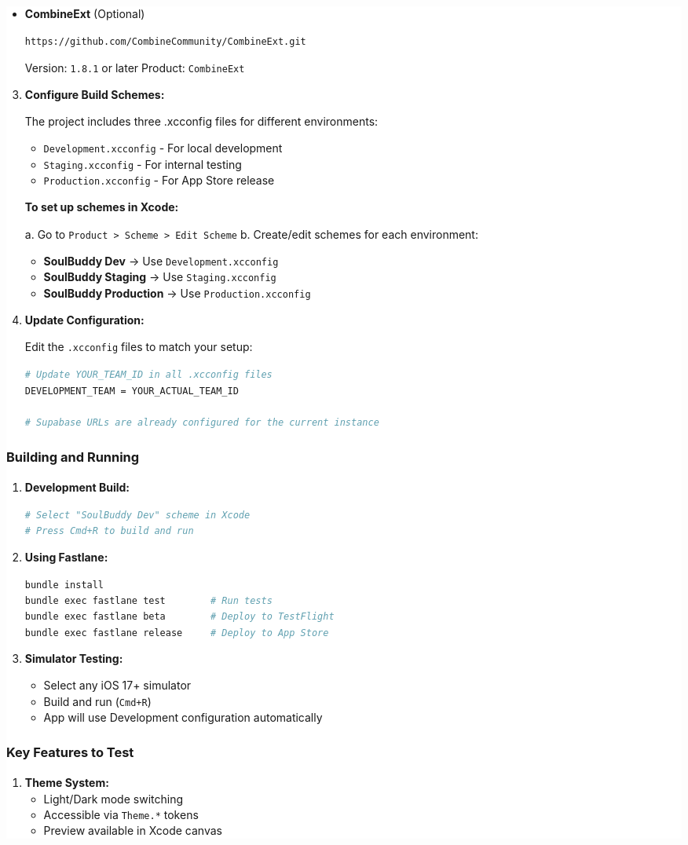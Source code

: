    - **CombineExt** (Optional)
     ```
     https://github.com/CombineCommunity/CombineExt.git
     ```
     Version: `1.8.1` or later
     Product: `CombineExt`

3. **Configure Build Schemes:**
   
   The project includes three .xcconfig files for different environments:
   - `Development.xcconfig` - For local development
   - `Staging.xcconfig` - For internal testing
   - `Production.xcconfig` - For App Store release
   
   **To set up schemes in Xcode:**
   
   a. Go to `Product > Scheme > Edit Scheme`
   b. Create/edit schemes for each environment:
      - **SoulBuddy Dev** → Use `Development.xcconfig`
      - **SoulBuddy Staging** → Use `Staging.xcconfig`  
      - **SoulBuddy Production** → Use `Production.xcconfig`

4. **Update Configuration:**
   
   Edit the `.xcconfig` files to match your setup:
   ```bash
   # Update YOUR_TEAM_ID in all .xcconfig files
   DEVELOPMENT_TEAM = YOUR_ACTUAL_TEAM_ID
   
   # Supabase URLs are already configured for the current instance
   ```

### Building and Running

1. **Development Build:**
   ```bash
   # Select "SoulBuddy Dev" scheme in Xcode
   # Press Cmd+R to build and run
   ```

2. **Using Fastlane:**
   ```bash
   bundle install
   bundle exec fastlane test        # Run tests
   bundle exec fastlane beta        # Deploy to TestFlight
   bundle exec fastlane release     # Deploy to App Store
   ```

3. **Simulator Testing:**
   - Select any iOS 17+ simulator
   - Build and run (`Cmd+R`)
   - App will use Development configuration automatically

### Key Features to Test

1. **Theme System:**
   - Light/Dark mode switching
   - Accessible via `Theme.*` tokens
   - Preview available in Xcode canvas
